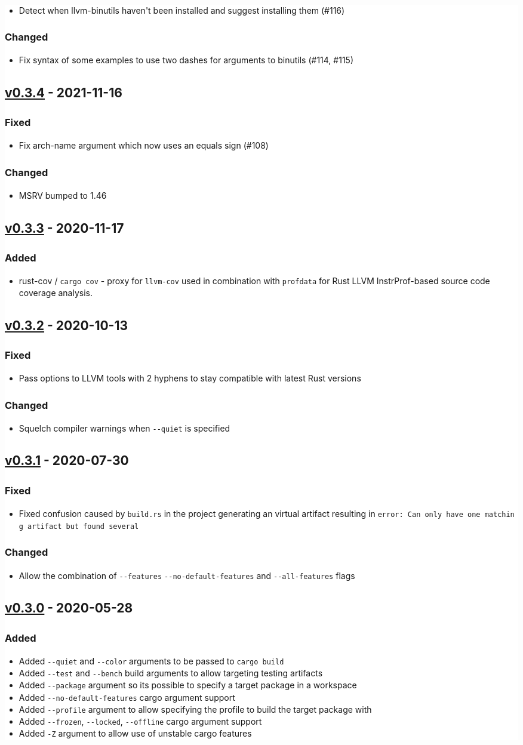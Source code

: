 - Detect when llvm-binutils haven't been installed and suggest installing them (#116)

### Changed

- Fix syntax of some examples to use two dashes for arguments to binutils (#114, #115)

## [v0.3.4] - 2021-11-16

### Fixed

- Fix arch-name argument which now uses an equals sign (#108)

### Changed

- MSRV bumped to 1.46

## [v0.3.3] - 2020-11-17

### Added

- rust-cov / `cargo cov` - proxy for `llvm-cov` used in combination with
  `profdata` for Rust LLVM InstrProf-based source code coverage analysis.

## [v0.3.2] - 2020-10-13

### Fixed

- Pass options to LLVM tools with 2 hyphens to stay compatible with latest Rust versions

### Changed

- Squelch compiler warnings when `--quiet` is specified

## [v0.3.1] - 2020-07-30

### Fixed

- Fixed confusion caused by `build.rs` in the project generating an virtual
  artifact resulting in `error: Can only have one matching artifact but found
  several`

### Changed

- Allow the combination of `--features` `--no-default-features` and `--all-features` flags

## [v0.3.0] - 2020-05-28

### Added

- Added `--quiet` and `--color` arguments to be passed to `cargo build`
- Added `--test` and `--bench` build arguments to allow targeting testing artifacts
- Added `--package` argument so its possible to specify a target package in a workspace
- Added `--no-default-features` cargo argument support
- Added `--profile` argument to allow specifying the profile to build the target package with
- Added `--frozen`, `--locked`, `--offline` cargo argument support
- Added `-Z` argument to allow use of unstable cargo features


[releases]: https://github.com/rust-embedded/cargo-binutils/releases
[Unreleased]: https://github.com/rust-embedded/cargo-binutils/compare/v0.4.0...HEAD
[v0.4.0]: https://github.com/rust-embedded/cargo-binutils/compare/v0.3.6...v0.4.0
[v0.3.6]: https://github.com/rust-embedded/cargo-binutils/compare/v0.3.5...v0.3.6
[v0.3.5]: https://github.com/rust-embedded/cargo-binutils/compare/v0.3.4...v0.3.5
[v0.3.4]: https://github.com/rust-embedded/cargo-binutils/compare/v0.3.3...v0.3.4
[v0.3.3]: https://github.com/rust-embedded/cargo-binutils/compare/v0.3.2...v0.3.3
[v0.3.2]: https://github.com/rust-embedded/cargo-binutils/compare/v0.3.1...v0.3.2
[v0.3.1]: https://github.com/rust-embedded/cargo-binutils/compare/v0.3.0...v0.3.1
[v0.3.0]: https://github.com/rust-embedded/cargo-binutils/compare/v0.2.0...v0.3.0
[v0.2.0]: https://github.com/rust-embedded/cargo-binutils/compare/v0.1.7...v0.2.0
[v0.1.7]: https://github.com/rust-embedded/cargo-binutils/compare/v0.1.6...v0.1.7
[v0.1.6]: https://github.com/rust-embedded/cargo-binutils/compare/v0.1.5...v0.1.6
[v0.1.5]: https://github.com/rust-embedded/cargo-binutils/compare/v0.1.4...v0.1.5
[v0.1.4]: https://github.com/rust-embedded/cargo-binutils/compare/v0.1.3...v0.1.4
[v0.1.3]: https://github.com/rust-embedded/cargo-binutils/compare/v0.1.2...v0.1.3
[v0.1.2]: https://github.com/rust-embedded/cargo-binutils/compare/v0.1.1...v0.1.2
[v0.1.1]: https://github.com/rust-embedded/cargo-binutils/compare/v0.1.0...v0.1.1